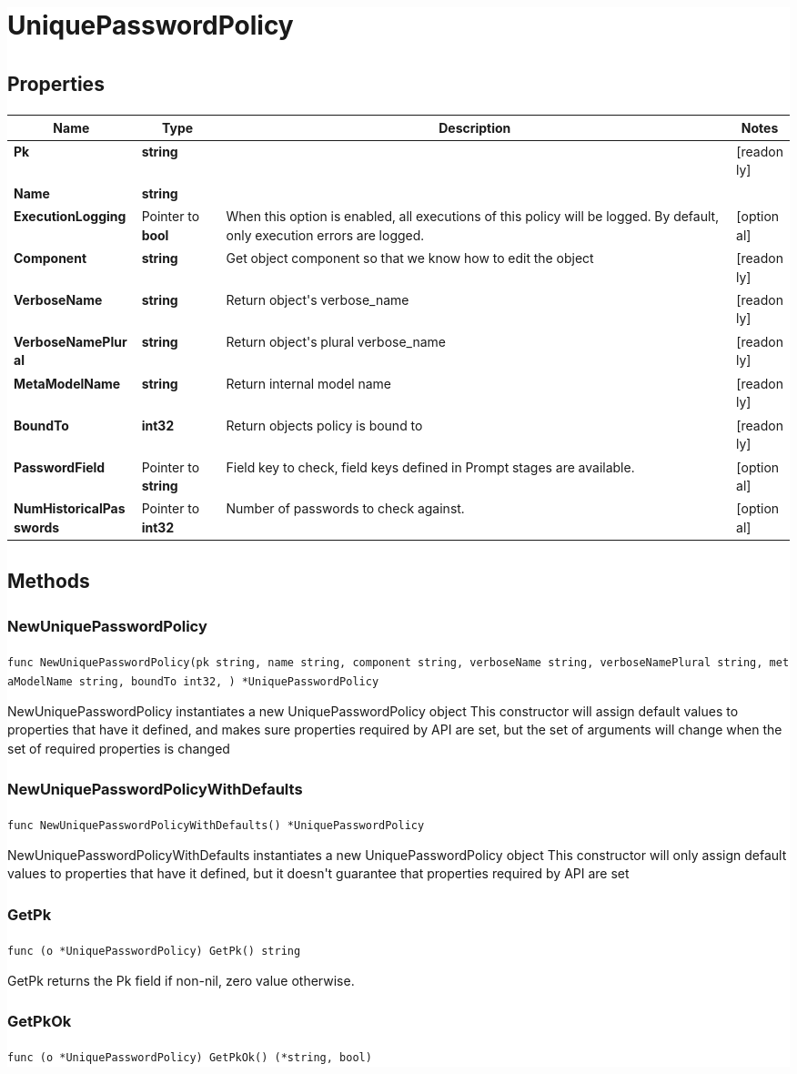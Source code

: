 # UniquePasswordPolicy

## Properties

Name | Type | Description | Notes
------------ | ------------- | ------------- | -------------
**Pk** | **string** |  | [readonly] 
**Name** | **string** |  | 
**ExecutionLogging** | Pointer to **bool** | When this option is enabled, all executions of this policy will be logged. By default, only execution errors are logged. | [optional] 
**Component** | **string** | Get object component so that we know how to edit the object | [readonly] 
**VerboseName** | **string** | Return object&#39;s verbose_name | [readonly] 
**VerboseNamePlural** | **string** | Return object&#39;s plural verbose_name | [readonly] 
**MetaModelName** | **string** | Return internal model name | [readonly] 
**BoundTo** | **int32** | Return objects policy is bound to | [readonly] 
**PasswordField** | Pointer to **string** | Field key to check, field keys defined in Prompt stages are available. | [optional] 
**NumHistoricalPasswords** | Pointer to **int32** | Number of passwords to check against. | [optional] 

## Methods

### NewUniquePasswordPolicy

`func NewUniquePasswordPolicy(pk string, name string, component string, verboseName string, verboseNamePlural string, metaModelName string, boundTo int32, ) *UniquePasswordPolicy`

NewUniquePasswordPolicy instantiates a new UniquePasswordPolicy object
This constructor will assign default values to properties that have it defined,
and makes sure properties required by API are set, but the set of arguments
will change when the set of required properties is changed

### NewUniquePasswordPolicyWithDefaults

`func NewUniquePasswordPolicyWithDefaults() *UniquePasswordPolicy`

NewUniquePasswordPolicyWithDefaults instantiates a new UniquePasswordPolicy object
This constructor will only assign default values to properties that have it defined,
but it doesn't guarantee that properties required by API are set

### GetPk

`func (o *UniquePasswordPolicy) GetPk() string`

GetPk returns the Pk field if non-nil, zero value otherwise.

### GetPkOk

`func (o *UniquePasswordPolicy) GetPkOk() (*string, bool)`
